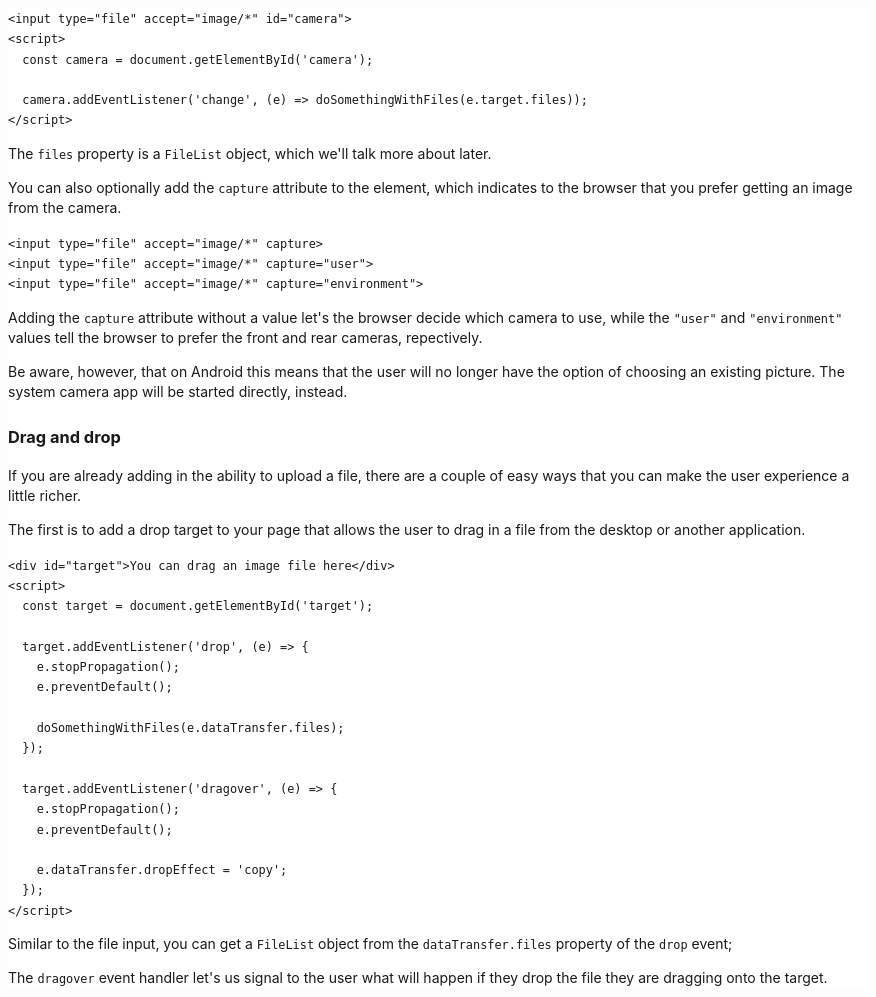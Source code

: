     <input type="file" accept="image/*" id="camera">
    <script>
      const camera = document.getElementById('camera');

      camera.addEventListener('change', (e) => doSomethingWithFiles(e.target.files));
    </script>

The `files` property is a `FileList` object, which we'll talk more about later.

You can also optionally add the `capture` attribute to the element, which indicates to the browser
that you prefer getting an image from the camera.

    <input type="file" accept="image/*" capture>
    <input type="file" accept="image/*" capture="user">
    <input type="file" accept="image/*" capture="environment">

Adding the `capture` attribute without a value let's the browser decide which camera to use, while
the `"user"` and `"environment"` values tell the browser to prefer the front and rear cameras,
repectively.

Be aware, however, that on Android this means that
the user will no longer have the option of choosing an existing picture. The system camera app will
be started directly, instead.

### Drag and drop
If you are already adding in the ability to upload a file, there are a couple of easy ways that you
can make the user experience a little richer.

The first is to add a drop target to your page that allows the user to drag in a file from the
desktop or another application.

    <div id="target">You can drag an image file here</div>
    <script>
      const target = document.getElementById('target');

      target.addEventListener('drop', (e) => {
        e.stopPropagation();
        e.preventDefault();

        doSomethingWithFiles(e.dataTransfer.files);
      });

      target.addEventListener('dragover', (e) => {
        e.stopPropagation();
        e.preventDefault();

        e.dataTransfer.dropEffect = 'copy';
      });
    </script>

Similar to the file input, you can get a `FileList` object from the `dataTransfer.files` property of
the `drop` event;

The `dragover` event handler let's us signal to the user what will happen if they drop the file they
are dragging onto the target.
